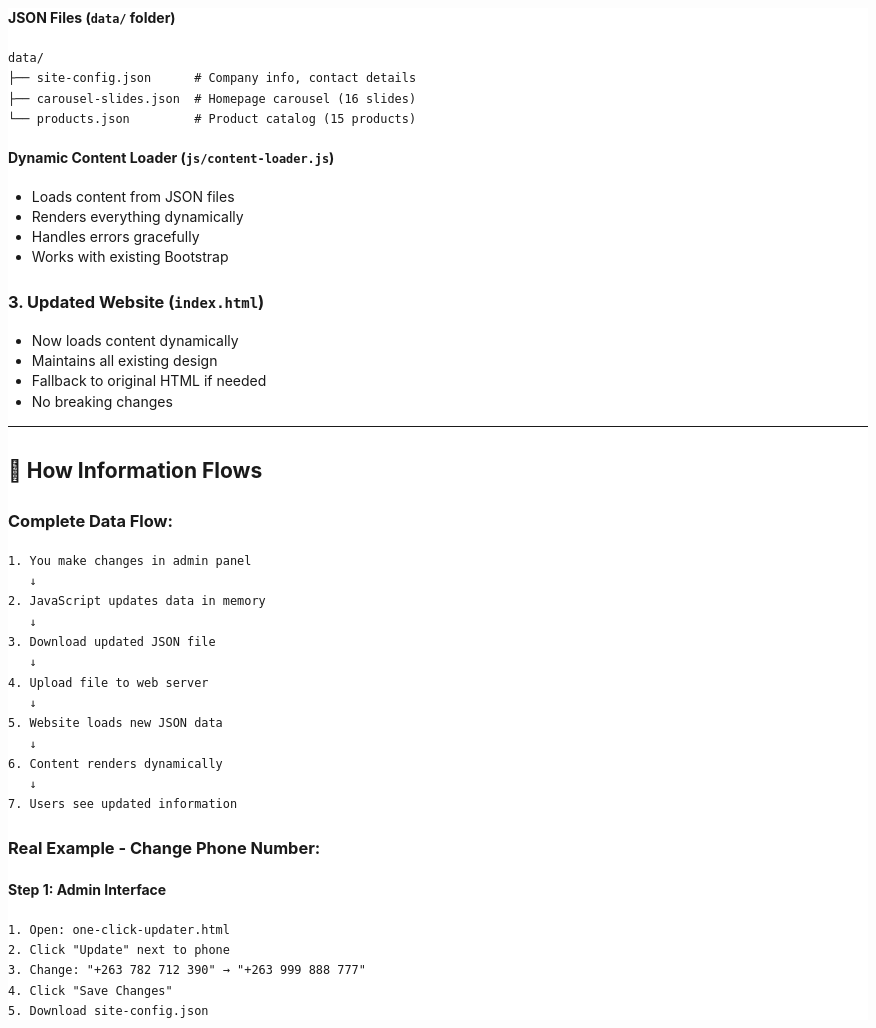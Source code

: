 #### **JSON Files** (`data/` folder)
```
data/
├── site-config.json      # Company info, contact details
├── carousel-slides.json  # Homepage carousel (16 slides)
└── products.json         # Product catalog (15 products)
```

#### **Dynamic Content Loader** (`js/content-loader.js`)
- Loads content from JSON files
- Renders everything dynamically
- Handles errors gracefully
- Works with existing Bootstrap

### **3. Updated Website** (`index.html`)
- Now loads content dynamically
- Maintains all existing design
- Fallback to original HTML if needed
- No breaking changes

---

## 🔄 **How Information Flows**

### **Complete Data Flow:**
```
1. You make changes in admin panel
   ↓
2. JavaScript updates data in memory
   ↓
3. Download updated JSON file
   ↓
4. Upload file to web server
   ↓
5. Website loads new JSON data
   ↓
6. Content renders dynamically
   ↓
7. Users see updated information
```

### **Real Example - Change Phone Number:**

#### **Step 1: Admin Interface**
```
1. Open: one-click-updater.html
2. Click "Update" next to phone
3. Change: "+263 782 712 390" → "+263 999 888 777"
4. Click "Save Changes"
5. Download site-config.json
```
